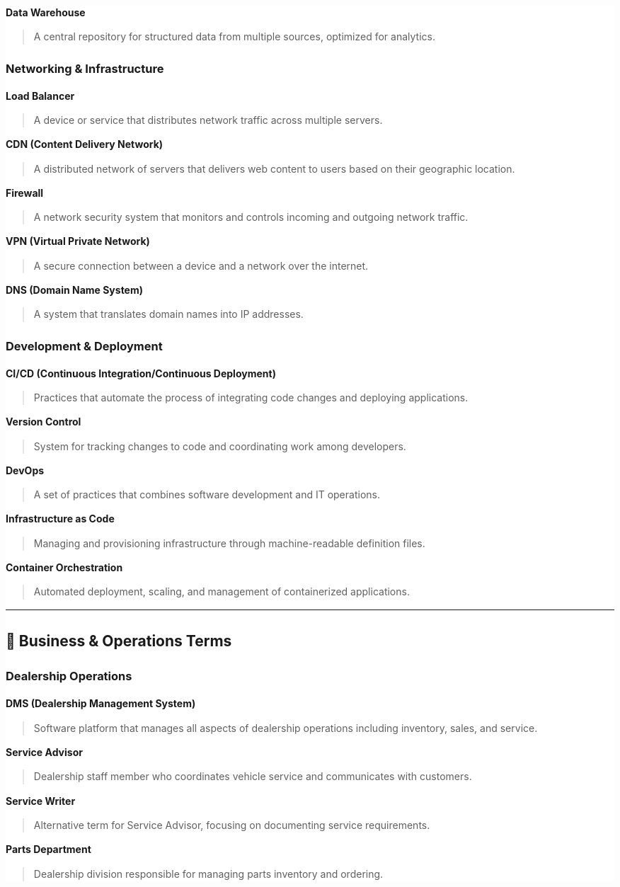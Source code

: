 **Data Warehouse**
> A central repository for structured data from multiple sources, optimized for analytics.

### Networking & Infrastructure

**Load Balancer**
> A device or service that distributes network traffic across multiple servers.

**CDN (Content Delivery Network)**
> A distributed network of servers that delivers web content to users based on their geographic location.

**Firewall**
> A network security system that monitors and controls incoming and outgoing network traffic.

**VPN (Virtual Private Network)**
> A secure connection between a device and a network over the internet.

**DNS (Domain Name System)**
> A system that translates domain names into IP addresses.

### Development & Deployment

**CI/CD (Continuous Integration/Continuous Deployment)**
> Practices that automate the process of integrating code changes and deploying applications.

**Version Control**
> System for tracking changes to code and coordinating work among developers.

**DevOps**
> A set of practices that combines software development and IT operations.

**Infrastructure as Code**
> Managing and provisioning infrastructure through machine-readable definition files.

**Container Orchestration**
> Automated deployment, scaling, and management of containerized applications.

---

## 🏢 Business & Operations Terms

### Dealership Operations

**DMS (Dealership Management System)**
> Software platform that manages all aspects of dealership operations including inventory, sales, and service.

**Service Advisor**
> Dealership staff member who coordinates vehicle service and communicates with customers.

**Service Writer**
> Alternative term for Service Advisor, focusing on documenting service requirements.

**Parts Department**
> Dealership division responsible for managing parts inventory and ordering.
